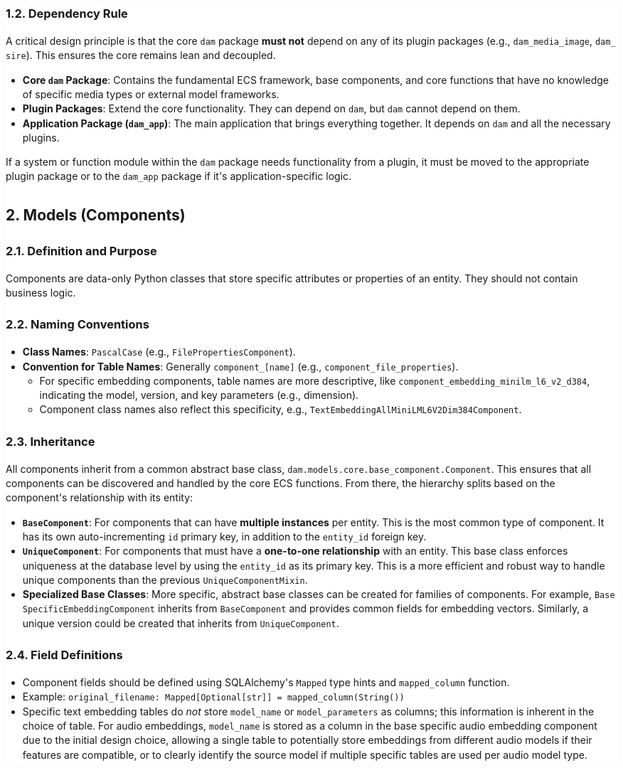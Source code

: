### 1.2. Dependency Rule

A critical design principle is that the core `dam` package **must not** depend on any of its plugin packages (e.g., `dam_media_image`, `dam_sire`). This ensures the core remains lean and decoupled.

-   **Core `dam` Package**: Contains the fundamental ECS framework, base components, and core functions that have no knowledge of specific media types or external model frameworks.
-   **Plugin Packages**: Extend the core functionality. They can depend on `dam`, but `dam` cannot depend on them.
-   **Application Package (`dam_app`)**: The main application that brings everything together. It depends on `dam` and all the necessary plugins.

If a system or function module within the `dam` package needs functionality from a plugin, it must be moved to the appropriate plugin package or to the `dam_app` package if it's application-specific logic.

## 2. Models (Components)

### 2.1. Definition and Purpose
Components are data-only Python classes that store specific attributes or properties of an entity. They should not contain business logic.

### 2.2. Naming Conventions
- **Class Names**: `PascalCase` (e.g., `FilePropertiesComponent`).
- **Convention for Table Names**: Generally `component_[name]` (e.g., `component_file_properties`).
    - For specific embedding components, table names are more descriptive, like `component_embedding_minilm_l6_v2_d384`, indicating the model, version, and key parameters (e.g., dimension).
    - Component class names also reflect this specificity, e.g., `TextEmbeddingAllMiniLML6V2Dim384Component`.

### 2.3. Inheritance
All components inherit from a common abstract base class, `dam.models.core.base_component.Component`. This ensures that all components can be discovered and handled by the core ECS functions. From there, the hierarchy splits based on the component's relationship with its entity:

- **`BaseComponent`**: For components that can have **multiple instances** per entity. This is the most common type of component. It has its own auto-incrementing `id` primary key, in addition to the `entity_id` foreign key.
- **`UniqueComponent`**: For components that must have a **one-to-one relationship** with an entity. This base class enforces uniqueness at the database level by using the `entity_id` as its primary key. This is a more efficient and robust way to handle unique components than the previous `UniqueComponentMixin`.
- **Specialized Base Classes**: More specific, abstract base classes can be created for families of components. For example, `BaseSpecificEmbeddingComponent` inherits from `BaseComponent` and provides common fields for embedding vectors. Similarly, a unique version could be created that inherits from `UniqueComponent`.

### 2.4. Field Definitions
- Component fields should be defined using SQLAlchemy's `Mapped` type hints and `mapped_column` function.
- Example: `original_filename: Mapped[Optional[str]] = mapped_column(String())`
- Specific text embedding tables do *not* store `model_name` or `model_parameters` as columns; this information is inherent in the choice of table. For audio embeddings, `model_name` is stored as a column in the base specific audio embedding component due to the initial design choice, allowing a single table to potentially store embeddings from different audio models if their features are compatible, or to clearly identify the source model if multiple specific tables are used per audio model type.
